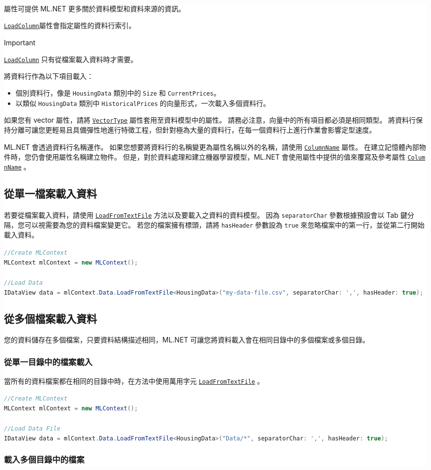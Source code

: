 屬性可提供 ML.NET 更多關於資料模型和資料來源的資訊。

[`LoadColumn`](xref:Microsoft.ML.Data.LoadColumnAttribute)屬性會指定屬性的資料行索引。

> [!IMPORTANT]
> [`LoadColumn`](xref:Microsoft.ML.Data.LoadColumnAttribute) 只有從檔案載入資料時才需要。

將資料行作為以下項目載入：

- 個別資料行，像是 `HousingData` 類別中的 `Size` 和 `CurrentPrices`。
- 以類似 `HousingData` 類別中 `HistoricalPrices` 的向量形式，一次載入多個資料行。

如果您有 vector 屬性，請將 [`VectorType`](xref:Microsoft.ML.Data.VectorTypeAttribute) 屬性套用至資料模型中的屬性。 請務必注意，向量中的所有項目都必須是相同類型。 將資料行保持分離可讓您更輕易且具備彈性地進行特徵工程，但針對極為大量的資料行，在每一個資料行上進行作業會影響定型速度。

ML.NET 會透過資料行名稱運作。 如果您想要將資料行的名稱變更為屬性名稱以外的名稱，請使用 [`ColumnName`](xref:Microsoft.ML.Data.ColumnNameAttribute) 屬性。 在建立記憶體內部物件時，您仍會使用屬性名稱建立物件。 但是，對於資料處理和建立機器學習模型，ML.NET 會使用屬性中提供的值來覆寫及參考屬性 [`ColumnName`](xref:Microsoft.ML.Data.ColumnNameAttribute) 。

## <a name="load-data-from-a-single-file"></a>從單一檔案載入資料

若要從檔案載入資料，請使用 [`LoadFromTextFile`](xref:Microsoft.ML.TextLoaderSaverCatalog.LoadFromTextFile%2A) 方法以及要載入之資料的資料模型。 因為 `separatorChar` 參數根據預設會以 Tab 鍵分隔，您可以視需要為您的資料檔案變更它。 若您的檔案擁有標頭，請將 `hasHeader` 參數設為 `true` 來忽略檔案中的第一行，並從第二行開始載入資料。

```csharp
//Create MLContext
MLContext mlContext = new MLContext();

//Load Data
IDataView data = mlContext.Data.LoadFromTextFile<HousingData>("my-data-file.csv", separatorChar: ',', hasHeader: true);
```

## <a name="load-data-from-multiple-files"></a>從多個檔案載入資料

您的資料儲存在多個檔案，只要資料結構描述相同，ML.NET 可讓您將資料載入會在相同目錄中的多個檔案或多個目錄。

### <a name="load-from-files-in-a-single-directory"></a>從單一目錄中的檔案載入

當所有的資料檔案都在相同的目錄中時，在方法中使用萬用字元 [`LoadFromTextFile`](xref:Microsoft.ML.TextLoaderSaverCatalog.LoadFromTextFile%2A) 。

```csharp
//Create MLContext
MLContext mlContext = new MLContext();

//Load Data File
IDataView data = mlContext.Data.LoadFromTextFile<HousingData>("Data/*", separatorChar: ',', hasHeader: true);
```

### <a name="load-from-files-in-multiple-directories"></a>載入多個目錄中的檔案
